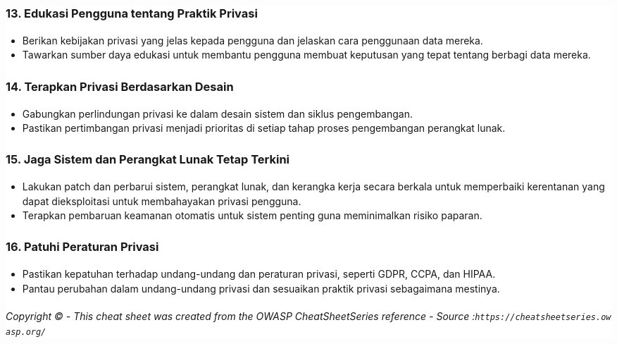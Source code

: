 ### 13. Edukasi Pengguna tentang Praktik Privasi
- Berikan kebijakan privasi yang jelas kepada pengguna dan jelaskan cara penggunaan data mereka.
- Tawarkan sumber daya edukasi untuk membantu pengguna membuat keputusan yang tepat tentang berbagi data mereka.

### 14. Terapkan Privasi Berdasarkan Desain
- Gabungkan perlindungan privasi ke dalam desain sistem dan siklus pengembangan.
- Pastikan pertimbangan privasi menjadi prioritas di setiap tahap proses pengembangan perangkat lunak.

### 15. Jaga Sistem dan Perangkat Lunak Tetap Terkini
- Lakukan patch dan perbarui sistem, perangkat lunak, dan kerangka kerja secara berkala untuk memperbaiki kerentanan yang dapat dieksploitasi untuk membahayakan privasi pengguna.
- Terapkan pembaruan keamanan otomatis untuk sistem penting guna meminimalkan risiko paparan.

### 16. Patuhi Peraturan Privasi
- Pastikan kepatuhan terhadap undang-undang dan peraturan privasi, seperti GDPR, CCPA, dan HIPAA.
- Pantau perubahan dalam undang-undang privasi dan sesuaikan praktik privasi sebagaimana mestinya.

###### Copyright © - This cheat sheet was created from the OWASP CheatSheetSeries reference - Source :` https://cheatsheetseries.owasp.org/ `